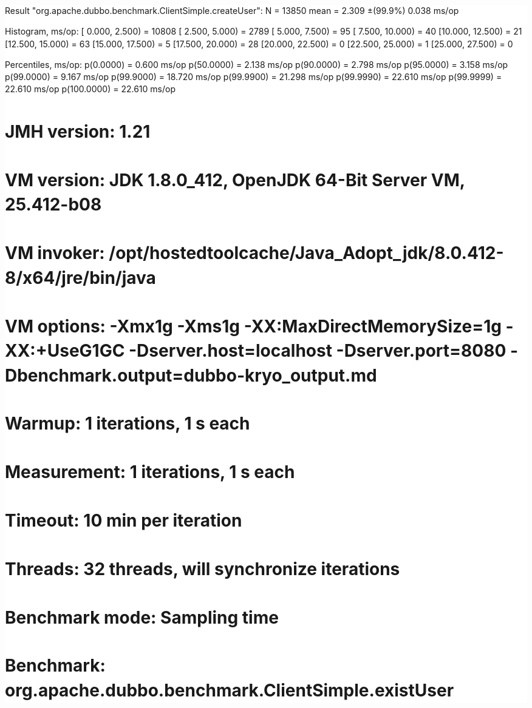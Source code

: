 

Result "org.apache.dubbo.benchmark.ClientSimple.createUser":
  N = 13850
  mean =      2.309 ±(99.9%) 0.038 ms/op

  Histogram, ms/op:
    [ 0.000,  2.500) = 10808 
    [ 2.500,  5.000) = 2789 
    [ 5.000,  7.500) = 95 
    [ 7.500, 10.000) = 40 
    [10.000, 12.500) = 21 
    [12.500, 15.000) = 63 
    [15.000, 17.500) = 5 
    [17.500, 20.000) = 28 
    [20.000, 22.500) = 0 
    [22.500, 25.000) = 1 
    [25.000, 27.500) = 0 

  Percentiles, ms/op:
      p(0.0000) =      0.600 ms/op
     p(50.0000) =      2.138 ms/op
     p(90.0000) =      2.798 ms/op
     p(95.0000) =      3.158 ms/op
     p(99.0000) =      9.167 ms/op
     p(99.9000) =     18.720 ms/op
     p(99.9900) =     21.298 ms/op
     p(99.9990) =     22.610 ms/op
     p(99.9999) =     22.610 ms/op
    p(100.0000) =     22.610 ms/op


# JMH version: 1.21
# VM version: JDK 1.8.0_412, OpenJDK 64-Bit Server VM, 25.412-b08
# VM invoker: /opt/hostedtoolcache/Java_Adopt_jdk/8.0.412-8/x64/jre/bin/java
# VM options: -Xmx1g -Xms1g -XX:MaxDirectMemorySize=1g -XX:+UseG1GC -Dserver.host=localhost -Dserver.port=8080 -Dbenchmark.output=dubbo-kryo_output.md
# Warmup: 1 iterations, 1 s each
# Measurement: 1 iterations, 1 s each
# Timeout: 10 min per iteration
# Threads: 32 threads, will synchronize iterations
# Benchmark mode: Sampling time
# Benchmark: org.apache.dubbo.benchmark.ClientSimple.existUser
